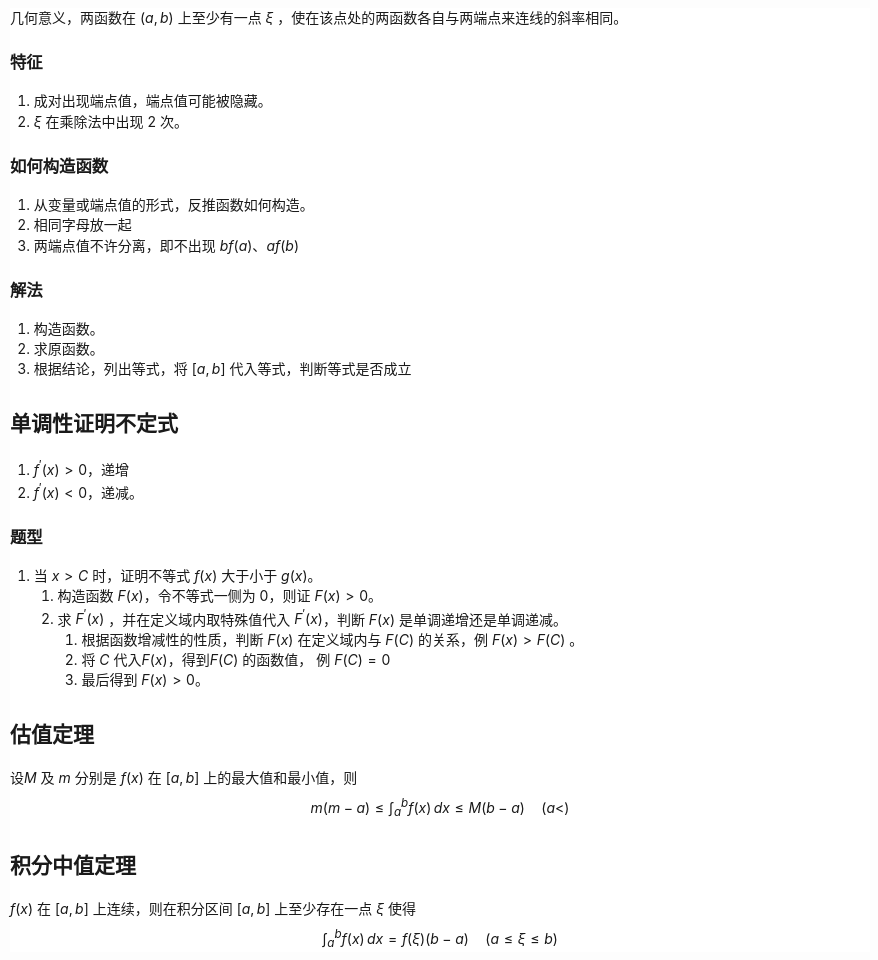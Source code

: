 几何意义，两函数在 $(a,b)$ 上至少有一点 $\xi$ ，使在该点处的两函数各自与两端点来连线的斜率相同。

### 特征

1. 成对出现端点值，端点值可能被隐藏。
2. $\xi$ 在乘除法中出现 $2$ 次。

### 如何构造函数

1. 从变量或端点值的形式，反推函数如何构造。
2. 相同字母放一起
3. 两端点值不许分离，即不出现 $bf(a)、af(b)$

### 解法

1. 构造函数。
2. 求原函数。
3. 根据结论，列出等式，将 $[a,b]$ 代入等式，判断等式是否成立

## 单调性证明不定式

1. $f^{'}(x) >0$，递增
2. $f^{'}(x) < 0$，递减。

### 题型

1. 当 $x > C$ 时，证明不等式 $f(x)$ 大于小于 $g(x)$。
      1. 构造函数 $F(x)$，令不等式一侧为 $0$，则证 $F(x) > 0$。
      2. 求 $F^{'}(x)$ ，并在定义域内取特殊值代入 $F^{'}(x)$，判断 $F(x)$ 是单调递增还是单调递减。
            1. 根据函数增减性的性质，判断 $F(x)$ 在定义域内与 $F(C)$ 的关系，例 $F(x) > F(C)$ 。
            2. 将 $C$ 代入$F(x)$，得到$F(C)$ 的函数值， 例 $F(C) = 0$
            3. 最后得到 $F(x) > 0$。

## 估值定理

设$M$ 及 $m$ 分别是 $f(x)$ 在 $[a,b]$ 上的最大值和最小值，则
$$
m (m-a)\leq \int_{a}^{b}f(x)\,dx \leq M(b-a)\quad(a<)
$$


## 积分中值定理

$f(x)$ 在 $[a,b]$ 上连续，则在积分区间 $[a,b]$ 上至少存在一点 $\xi$ 使得
$$
\int_{a}^{b}f(x)\,dx = f(\xi)(b-a) \quad(a\leq \xi \leq b)
$$
